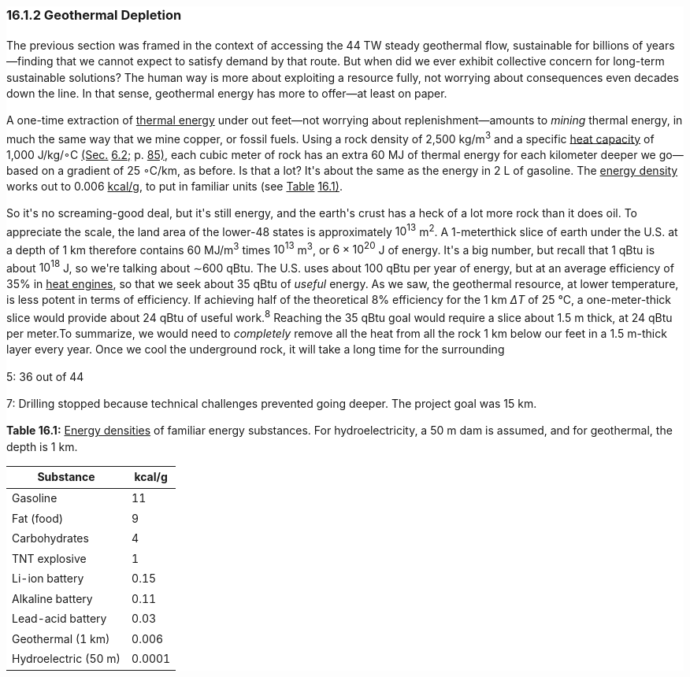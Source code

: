 ### <span id="page-296-0"></span>**16.1.2 Geothermal Depletion**

The previous section was framed in the context of accessing the 44 TW steady geothermal flow, sustainable for billions of years—finding that we cannot expect to satisfy demand by that route. But when did we ever exhibit collective concern for long-term sustainable solutions? The human way is more about exploiting a resource fully, not worrying about consequences even decades down the line. In that sense, geothermal energy has more to offer—at least on paper.

A one-time extraction of [thermal energy](#page-456-0) under out feet—not worrying about replenishment—amounts to *mining* thermal energy, in much the same way that we mine copper, or fossil fuels. Using a rock density of 2,500 kg/m<sup>3</sup> and a specific [heat capacity](#page-448-3) of 1,000 J/kg/◦C [\(Sec.](#page-104-0) [6.2;](#page-104-0) p. [85\)](#page-104-0), each cubic meter of rock has an extra 60 MJ of thermal energy for each kilometer deeper we go—based on a gradient of 25 ◦C/km, as before. Is that a lot? It's about the same as the energy in 2 L of gasoline. The [energy density](#page-446-0) works out to 0.006 [kcal/](#page-450-2)g, to put in familiar units (see [Table](#page-296-1) [16.1\)](#page-296-1).

So it's no screaming-good deal, but it's still energy, and the earth's crust has a heck of a lot more rock than it does oil. To appreciate the scale, the land area of the lower-48 states is approximately  $10^{13}$  m<sup>2</sup>. A 1-meterthick slice of earth under the U.S. at a depth of 1 km therefore contains 60 MJ/m<sup>3</sup> times  $10^{13}$  m<sup>3</sup>, or  $6 \times 10^{20}$  J of energy. It's a big number, but recall that 1 qBtu is about  $10^{18}$  J, so we're talking about ∼600 qBtu. The U.S. uses about 100 qBtu per year of energy, but at an average efficiency of 35% in [heat engines](#page-449-0), so that we seek about 35 qBtu of *useful* energy. As we saw, the geothermal resource, at lower temperature, is less potent in terms of efficiency. If achieving half of the theoretical 8% efficiency for the 1 km  $\Delta T$  of 25 °C, a one-meter-thick slice would provide about 24 qBtu of useful work.<sup>8</sup> Reaching the 35 qBtu goal would require a slice about 1.5 m thick, at 24 qBtu per meter.To summarize, we would need to *completely* remove all the heat from all the rock 1 km below our feet in a 1.5 m-thick layer every year. Once we cool the underground rock, it will take a long time for the surrounding

5: 36 out of 44

7: Drilling stopped because technical challenges prevented going deeper. The project goal was 15 km.

<span id="page-296-1"></span>**Table 16.1:** [Energy densities](#page-446-0) of familiar energy substances. For hydroelectricity, a 50 m dam is assumed, and for geothermal, the depth is 1 km.

| Substance            | kcal/g |
|----------------------|--------|
| Gasoline             | 11     |
| Fat (food)           | 9      |
| Carbohydrates        | 4      |
| TNT explosive        | 1      |
| Li-ion battery       | 0.15   |
| Alkaline battery     | 0.11   |
| Lead-acid battery    | 0.03   |
| Geothermal (1 km)    | 0.006  |
| Hydroelectric (50 m) | 0.0001 |
